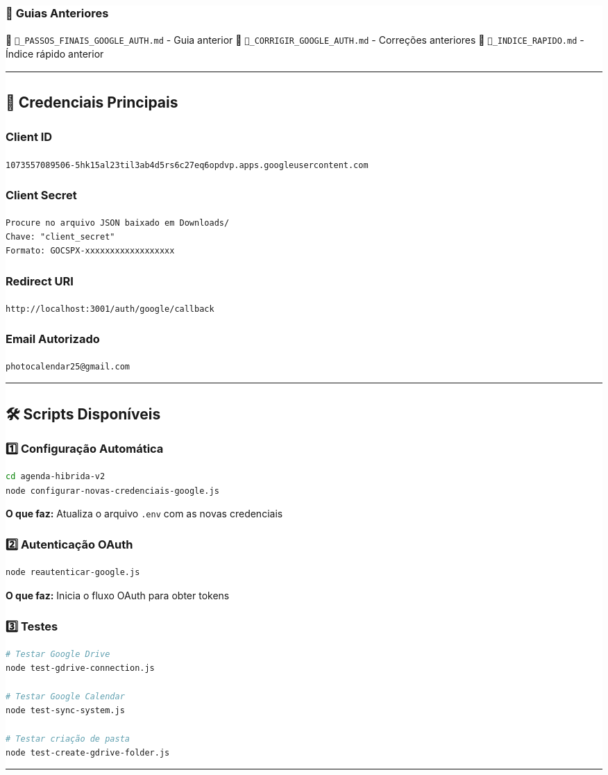 ### 🎯 **Guias Anteriores**
📄 `🎯_PASSOS_FINAIS_GOOGLE_AUTH.md` - Guia anterior
📄 `🔧_CORRIGIR_GOOGLE_AUTH.md` - Correções anteriores
📄 `📖_INDICE_RAPIDO.md` - Índice rápido anterior

---

## 🔑 Credenciais Principais

### Client ID
```
1073557089506-5hk15al23til3ab4d5rs6c27eq6opdvp.apps.googleusercontent.com
```

### Client Secret
```
Procure no arquivo JSON baixado em Downloads/
Chave: "client_secret"
Formato: GOCSPX-xxxxxxxxxxxxxxxxxx
```

### Redirect URI
```
http://localhost:3001/auth/google/callback
```

### Email Autorizado
```
photocalendar25@gmail.com
```

---

## 🛠️ Scripts Disponíveis

### 1️⃣ Configuração Automática
```bash
cd agenda-hibrida-v2
node configurar-novas-credenciais-google.js
```
**O que faz:** Atualiza o arquivo `.env` com as novas credenciais

### 2️⃣ Autenticação OAuth
```bash
node reautenticar-google.js
```
**O que faz:** Inicia o fluxo OAuth para obter tokens

### 3️⃣ Testes
```bash
# Testar Google Drive
node test-gdrive-connection.js

# Testar Google Calendar
node test-sync-system.js

# Testar criação de pasta
node test-create-gdrive-folder.js
```

---